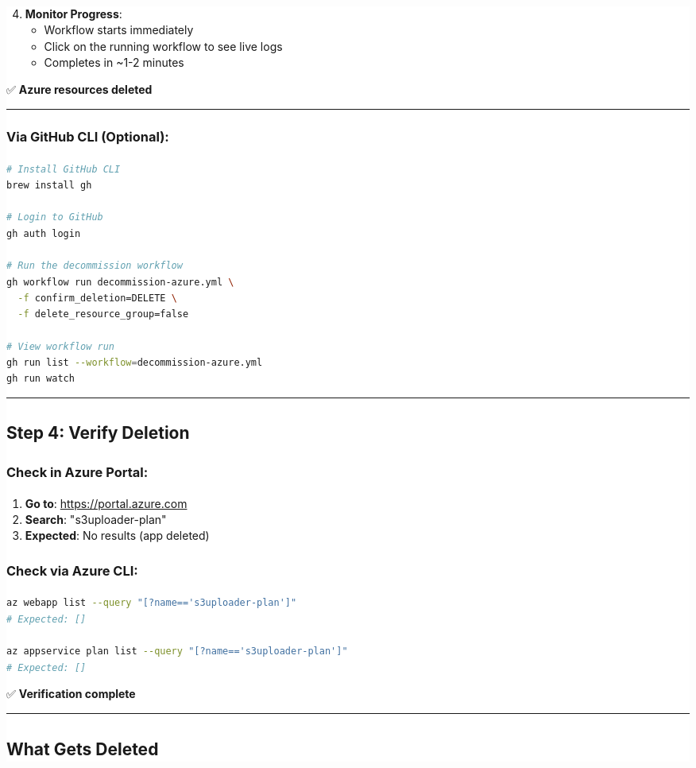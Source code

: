 4. **Monitor Progress**:
   - Workflow starts immediately
   - Click on the running workflow to see live logs
   - Completes in ~1-2 minutes

✅ **Azure resources deleted**

---

### Via GitHub CLI (Optional):

```bash
# Install GitHub CLI
brew install gh

# Login to GitHub
gh auth login

# Run the decommission workflow
gh workflow run decommission-azure.yml \
  -f confirm_deletion=DELETE \
  -f delete_resource_group=false

# View workflow run
gh run list --workflow=decommission-azure.yml
gh run watch
```

---

## Step 4: Verify Deletion

### Check in Azure Portal:

1. **Go to**: https://portal.azure.com
2. **Search**: "s3uploader-plan"
3. **Expected**: No results (app deleted)

### Check via Azure CLI:

```bash
az webapp list --query "[?name=='s3uploader-plan']"
# Expected: []

az appservice plan list --query "[?name=='s3uploader-plan']"
# Expected: []
```

✅ **Verification complete**

---

## What Gets Deleted
